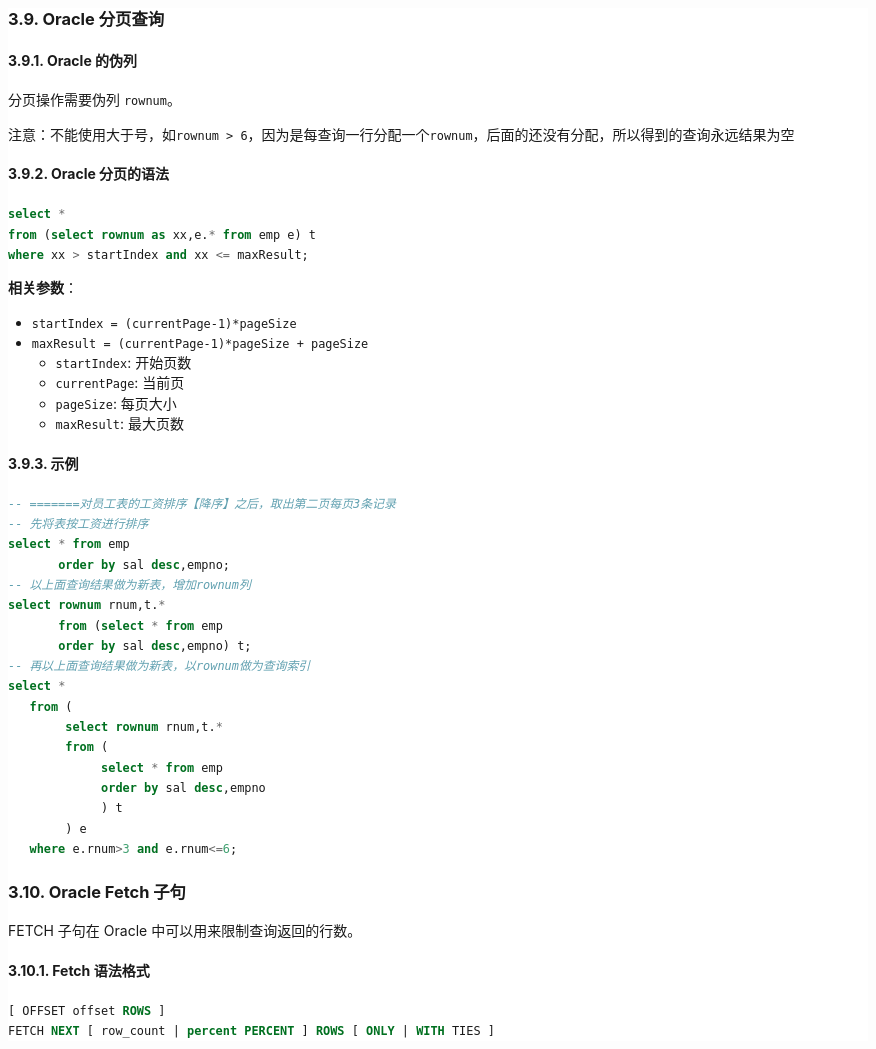 ### 3.9. Oracle 分页查询

#### 3.9.1. Oracle 的伪列

分页操作需要伪列 `rownum`。

注意：不能使用大于号，如`rownum > 6`，因为是每查询一行分配一个`rownum`，后面的还没有分配，所以得到的查询永远结果为空

#### 3.9.2. Oracle 分页的语法

```sql
select *
from (select rownum as xx,e.* from emp e) t
where xx > startIndex and xx <= maxResult;
```

**相关参数**：

- `startIndex = (currentPage-1)*pageSize`
- `maxResult = (currentPage-1)*pageSize + pageSize`
    - `startIndex`: 开始页数
    - `currentPage`: 当前页
    - `pageSize`: 每页大小
    - `maxResult`: 最大页数

#### 3.9.3. 示例

```sql
-- =======对员工表的工资排序【降序】之后，取出第二页每页3条记录
-- 先将表按工资进行排序
select * from emp
       order by sal desc,empno;
-- 以上面查询结果做为新表，增加rownum列
select rownum rnum,t.*
       from (select * from emp
       order by sal desc,empno) t;
-- 再以上面查询结果做为新表，以rownum做为查询索引
select *
   from (
        select rownum rnum,t.*
        from (
             select * from emp
             order by sal desc,empno
             ) t
        ) e
   where e.rnum>3 and e.rnum<=6;
```

### 3.10. Oracle Fetch 子句

FETCH 子句在 Oracle 中可以用来限制查询返回的行数。

#### 3.10.1. Fetch 语法格式

```sql
[ OFFSET offset ROWS ]
FETCH NEXT [ row_count | percent PERCENT ] ROWS [ ONLY | WITH TIES ]
```
